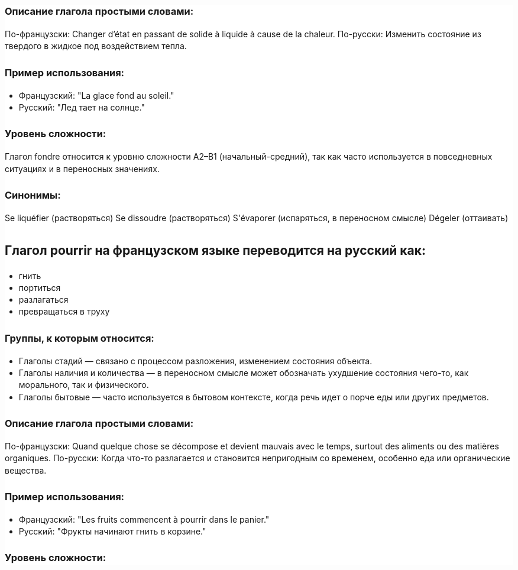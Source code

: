 ### Описание глагола простыми словами:

По-французски: Changer d’état en passant de solide à liquide à cause de la chaleur.
По-русски: Изменить состояние из твердого в жидкое под воздействием тепла.

### Пример использования:

- Французский: "La glace fond au soleil."
- Русский: "Лед тает на солнце."

### Уровень сложности:

Глагол fondre относится к уровню сложности A2–B1 (начальный-средний), так как часто используется в повседневных ситуациях и в переносных значениях.

### Синонимы:

Se liquéfier (растворяться)
Se dissoudre (растворяться)
S'évaporer (испаряться, в переносном смысле)
Dégeler (оттаивать)



## Глагол pourrir на французском языке переводится на русский как:

- гнить
- портиться
- разлагаться
- превращаться в труху

### Группы, к которым относится:

- Глаголы стадий — связано с процессом разложения, изменением состояния объекта.
- Глаголы наличия и количества — в переносном смысле может обозначать ухудшение состояния чего-то, как морального, так и физического.
- Глаголы бытовые — часто используется в бытовом контексте, когда речь идет о порче еды или других предметов.

### Описание глагола простыми словами:

По-французски: Quand quelque chose se décompose et devient mauvais avec le temps, surtout des aliments ou des matières organiques.
По-русски: Когда что-то разлагается и становится непригодным со временем, особенно еда или органические вещества.

### Пример использования:

- Французский: "Les fruits commencent à pourrir dans le panier."
- Русский: "Фрукты начинают гнить в корзине."

### Уровень сложности:

